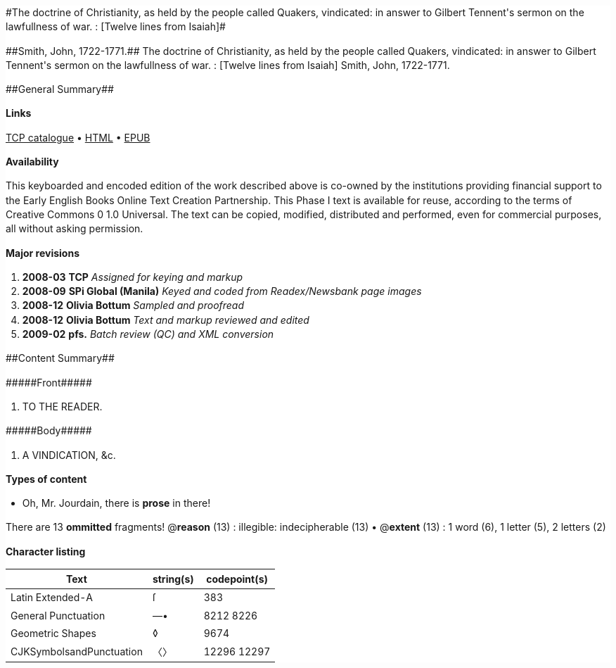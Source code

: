 #The doctrine of Christianity, as held by the people called Quakers, vindicated: in answer to Gilbert Tennent's sermon on the lawfullness of war. : [Twelve lines from Isaiah]#

##Smith, John, 1722-1771.##
The doctrine of Christianity, as held by the people called Quakers, vindicated: in answer to Gilbert Tennent's sermon on the lawfullness of war. : [Twelve lines from Isaiah]
Smith, John, 1722-1771.

##General Summary##

**Links**

[TCP catalogue](http://www.ota.ox.ac.uk/tcp/)  • 
[HTML](http://tei.it.ox.ac.uk/tcp/Texts-HTML/free/N04/N04978.html)  • 
[EPUB](http://tei.it.ox.ac.uk/tcp/Texts-EPUB/free/N04/N04978.epub)

**Availability**

This keyboarded and encoded edition of the
	       work described above is co-owned by the institutions
	       providing financial support to the Early English Books
	       Online Text Creation Partnership. This Phase I text is
	       available for reuse, according to the terms of Creative
	       Commons 0 1.0 Universal. The text can be copied,
	       modified, distributed and performed, even for
	       commercial purposes, all without asking permission.

**Major revisions**

1. __2008-03__ __TCP__ *Assigned for keying and markup*
1. __2008-09__ __SPi Global (Manila)__ *Keyed and coded from Readex/Newsbank page images*
1. __2008-12__ __Olivia Bottum__ *Sampled and proofread*
1. __2008-12__ __Olivia Bottum__ *Text and markup reviewed and edited*
1. __2009-02__ __pfs.__ *Batch review (QC) and XML conversion*

##Content Summary##

#####Front#####

1. TO THE READER.

#####Body#####

1. A VINDICATION, &c.

**Types of content**

  * Oh, Mr. Jourdain, there is **prose** in there!

There are 13 **ommitted** fragments! 
 @__reason__ (13) : illegible: indecipherable (13)  •  @__extent__ (13) : 1 word (6), 1 letter (5), 2 letters (2)

**Character listing**


|Text|string(s)|codepoint(s)|
|---|---|---|
|Latin Extended-A|ſ|383|
|General Punctuation|—•|8212 8226|
|Geometric Shapes|◊|9674|
|CJKSymbolsandPunctuation|〈〉|12296 12297|
